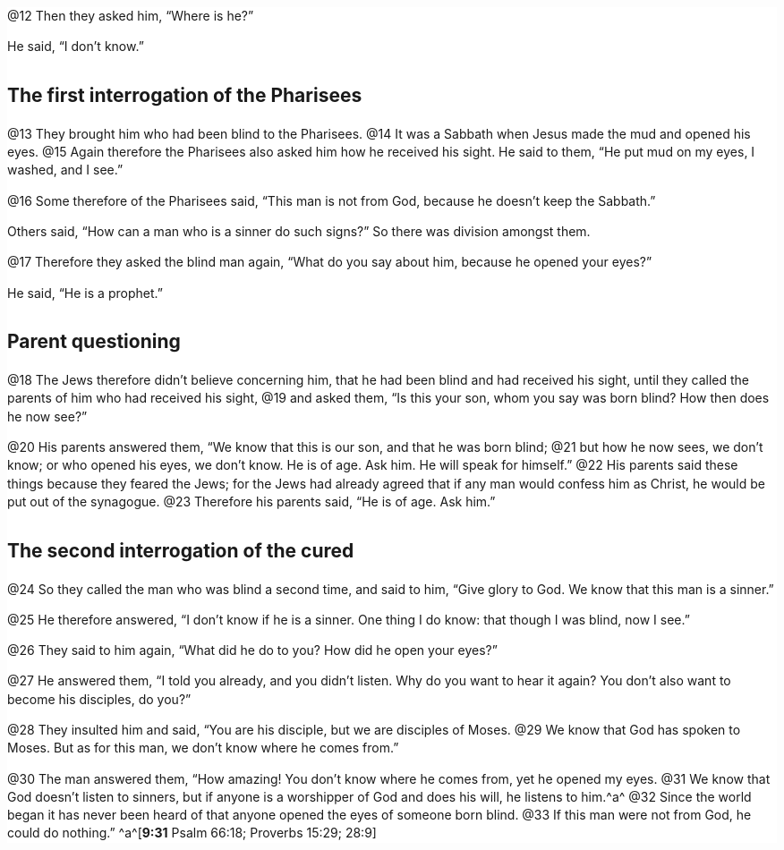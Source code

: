 @12 Then they asked him, “Where is he?” 

He said, “I don’t know.”

## The first interrogation of the Pharisees

@13 They brought him who had been blind to the Pharisees. 
@14 It was a Sabbath when Jesus made the mud and opened his eyes. 
@15 Again therefore the Pharisees also asked him how he received his sight. He said to them, “He put mud on my eyes, I washed, and I see.” 

@16 Some therefore of the Pharisees said, “This man is not from God, because he doesn’t keep the Sabbath.” 

Others said, “How can a man who is a sinner do such signs?” So there was division amongst them. 

@17 Therefore they asked the blind man again, “What do you say about him, because he opened your eyes?” 

He said, “He is a prophet.”

## Parent questioning

@18 The Jews therefore didn’t believe concerning him, that he had been blind and had received his sight, until they called the parents of him who had received his sight, 
@19 and asked them, “Is this your son, whom you say was born blind? How then does he now see?” 

@20 His parents answered them, “We know that this is our son, and that he was born blind; 
@21 but how he now sees, we don’t know; or who opened his eyes, we don’t know. He is of age. Ask him. He will speak for himself.” 
@22 His parents said these things because they feared the Jews; for the Jews had already agreed that if any man would confess him as Christ, he would be put out of the synagogue. 
@23 Therefore his parents said, “He is of age. Ask him.”

## The second interrogation of the cured

@24 So they called the man who was blind a second time, and said to him, “Give glory to God. We know that this man is a sinner.” 

@25 He therefore answered, “I don’t know if he is a sinner. One thing I do know: that though I was blind, now I see.” 

@26 They said to him again, “What did he do to you? How did he open your eyes?” 

@27 He answered them, “I told you already, and you didn’t listen. Why do you want to hear it again? You don’t also want to become his disciples, do you?” 

@28 They insulted him and said, “You are his disciple, but we are disciples of Moses. 
@29 We know that God has spoken to Moses. But as for this man, we don’t know where he comes from.” 

@30 The man answered them, “How amazing! You don’t know where he comes from, yet he opened my eyes. 
@31 We know that God doesn’t listen to sinners, but if anyone is a worshipper of God and does his will, he listens to him.^a^ 
@32 Since the world began it has never been heard of that anyone opened the eyes of someone born blind. 
@33 If this man were not from God, he could do nothing.” 
^a^[**9:31** Psalm 66:18; Proverbs 15:29; 28:9]

